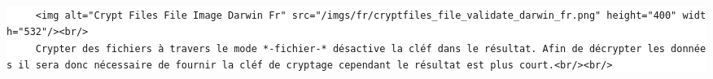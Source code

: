          <img alt="Crypt Files File Image Darwin Fr" src="/imgs/fr/cryptfiles_file_validate_darwin_fr.png" height="400" width="532"/><br/>
         Crypter des fichiers à travers le mode *-fichier-* désactive la cléf dans le résultat. Afin de décrypter les données il sera donc nécessaire de fournir la cléf de cryptage cependant le résultat est plus court.<br/><br/>